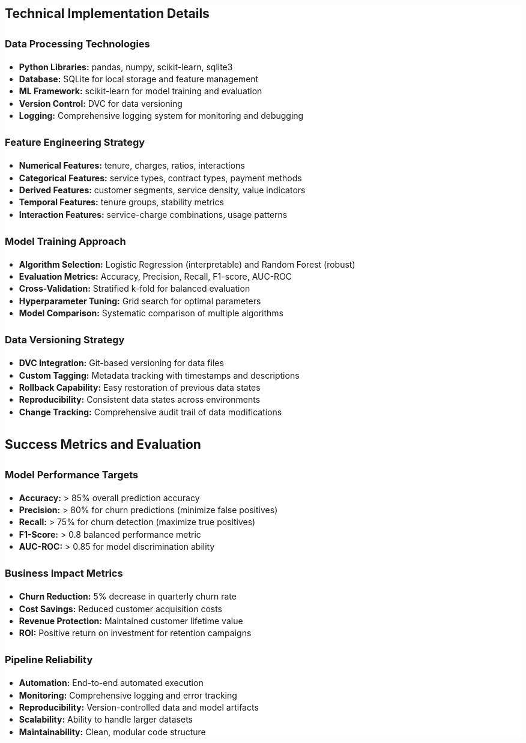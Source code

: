 ## Technical Implementation Details

### Data Processing Technologies
- **Python Libraries:** pandas, numpy, scikit-learn, sqlite3
- **Database:** SQLite for local storage and feature management
- **ML Framework:** scikit-learn for model training and evaluation
- **Version Control:** DVC for data versioning
- **Logging:** Comprehensive logging system for monitoring and debugging

### Feature Engineering Strategy
- **Numerical Features:** tenure, charges, ratios, interactions
- **Categorical Features:** service types, contract types, payment methods
- **Derived Features:** customer segments, service density, value indicators
- **Temporal Features:** tenure groups, stability metrics
- **Interaction Features:** service-charge combinations, usage patterns

### Model Training Approach
- **Algorithm Selection:** Logistic Regression (interpretable) and Random Forest (robust)
- **Evaluation Metrics:** Accuracy, Precision, Recall, F1-score, AUC-ROC
- **Cross-Validation:** Stratified k-fold for balanced evaluation
- **Hyperparameter Tuning:** Grid search for optimal parameters
- **Model Comparison:** Systematic comparison of multiple algorithms

### Data Versioning Strategy
- **DVC Integration:** Git-based versioning for data files
- **Custom Tagging:** Metadata tracking with timestamps and descriptions
- **Rollback Capability:** Easy restoration of previous data states
- **Reproducibility:** Consistent data states across environments
- **Change Tracking:** Comprehensive audit trail of data modifications

## Success Metrics and Evaluation

### Model Performance Targets
- **Accuracy:** > 85% overall prediction accuracy
- **Precision:** > 80% for churn predictions (minimize false positives)
- **Recall:** > 75% for churn detection (maximize true positives)
- **F1-Score:** > 0.8 balanced performance metric
- **AUC-ROC:** > 0.85 for model discrimination ability

### Business Impact Metrics
- **Churn Reduction:** 5% decrease in quarterly churn rate
- **Cost Savings:** Reduced customer acquisition costs
- **Revenue Protection:** Maintained customer lifetime value
- **ROI:** Positive return on investment for retention campaigns

### Pipeline Reliability
- **Automation:** End-to-end automated execution
- **Monitoring:** Comprehensive logging and error tracking
- **Reproducibility:** Version-controlled data and model artifacts
- **Scalability:** Ability to handle larger datasets
- **Maintainability:** Clean, modular code structure
